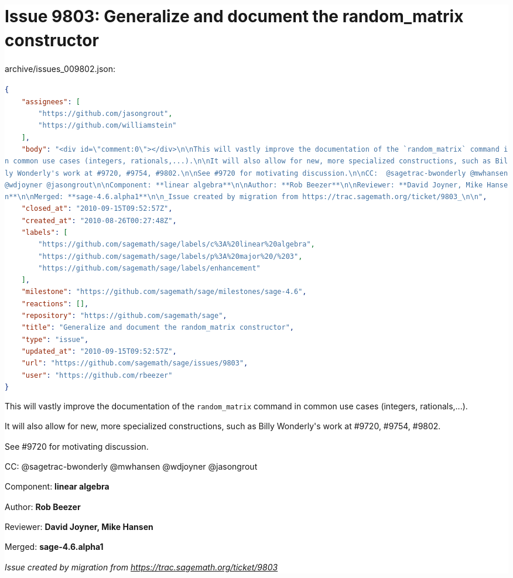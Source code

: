 # Issue 9803: Generalize and document the random_matrix constructor

archive/issues_009802.json:
```json
{
    "assignees": [
        "https://github.com/jasongrout",
        "https://github.com/williamstein"
    ],
    "body": "<div id=\"comment:0\"></div>\n\nThis will vastly improve the documentation of the `random_matrix` command in common use cases (integers, rationals,...).\n\nIt will also allow for new, more specialized constructions, such as Billy Wonderly's work at #9720, #9754, #9802.\n\nSee #9720 for motivating discussion.\n\nCC:  @sagetrac-bwonderly @mwhansen @wdjoyner @jasongrout\n\nComponent: **linear algebra**\n\nAuthor: **Rob Beezer**\n\nReviewer: **David Joyner, Mike Hansen**\n\nMerged: **sage-4.6.alpha1**\n\n_Issue created by migration from https://trac.sagemath.org/ticket/9803_\n\n",
    "closed_at": "2010-09-15T09:52:57Z",
    "created_at": "2010-08-26T00:27:48Z",
    "labels": [
        "https://github.com/sagemath/sage/labels/c%3A%20linear%20algebra",
        "https://github.com/sagemath/sage/labels/p%3A%20major%20/%203",
        "https://github.com/sagemath/sage/labels/enhancement"
    ],
    "milestone": "https://github.com/sagemath/sage/milestones/sage-4.6",
    "reactions": [],
    "repository": "https://github.com/sagemath/sage",
    "title": "Generalize and document the random_matrix constructor",
    "type": "issue",
    "updated_at": "2010-09-15T09:52:57Z",
    "url": "https://github.com/sagemath/sage/issues/9803",
    "user": "https://github.com/rbeezer"
}
```
<div id="comment:0"></div>

This will vastly improve the documentation of the `random_matrix` command in common use cases (integers, rationals,...).

It will also allow for new, more specialized constructions, such as Billy Wonderly's work at #9720, #9754, #9802.

See #9720 for motivating discussion.

CC:  @sagetrac-bwonderly @mwhansen @wdjoyner @jasongrout

Component: **linear algebra**

Author: **Rob Beezer**

Reviewer: **David Joyner, Mike Hansen**

Merged: **sage-4.6.alpha1**

_Issue created by migration from https://trac.sagemath.org/ticket/9803_
